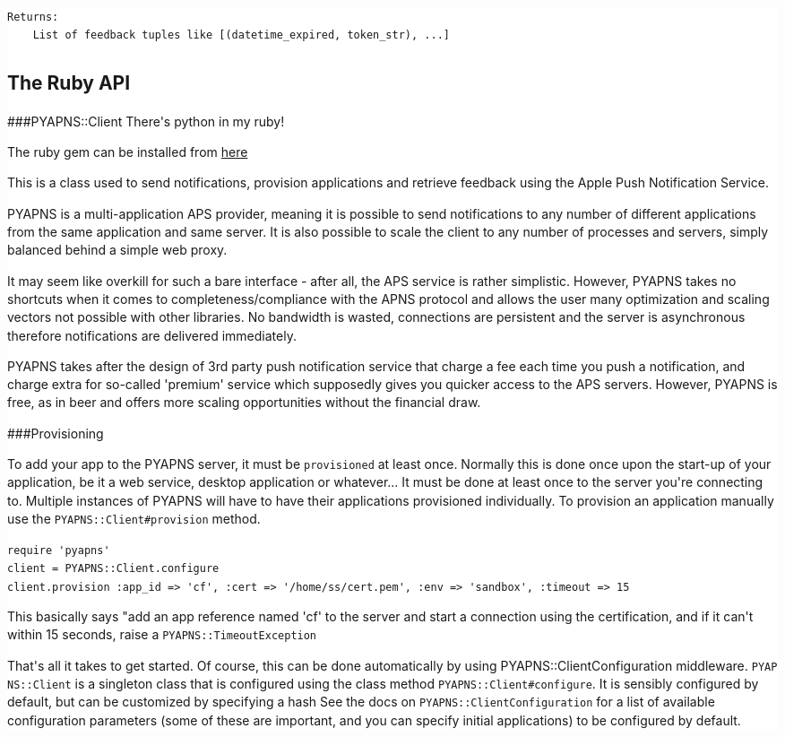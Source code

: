     Returns:
        List of feedback tuples like [(datetime_expired, token_str), ...]


## The Ruby API

###PYAPNS::Client
There's python in my ruby!

The ruby gem can be installed from [here](https://github.com/krasio/pyapns_gem)

This is a class used to send notifications, provision applications and
retrieve feedback using the Apple Push Notification Service.

PYAPNS is a multi-application APS provider, meaning it is possible to send
notifications to any number of different applications from the same application
and same server. It is also possible to scale the client to any number
of processes and servers, simply balanced behind a simple web proxy.

It may seem like overkill for such a bare interface - after all, the 
APS service is rather simplistic. However, PYAPNS takes no shortcuts when it
comes to completeness/compliance with the APNS protocol and allows the
user many optimization and scaling vectors not possible with other libraries.
No bandwidth is wasted, connections are persistent and the server is
asynchronous therefore notifications are delivered immediately.

PYAPNS takes after the design of 3rd party push notification service that
charge a fee each time you push a notification, and charge extra for so-called
'premium' service which supposedly gives you quicker access to the APS servers.
However, PYAPNS is free, as in beer and offers more scaling opportunities without
the financial draw.

###Provisioning

To add your app to the PYAPNS server, it must be `provisioned` at least once.
Normally this is done once upon the start-up of your application, be it a web
service, desktop application or whatever... It must be done at least once
to the server you're connecting to. Multiple instances of PYAPNS will have
to have their applications provisioned individually. To provision an application
manually use the `PYAPNS::Client#provision` method.

    require 'pyapns'
    client = PYAPNS::Client.configure
    client.provision :app_id => 'cf', :cert => '/home/ss/cert.pem', :env => 'sandbox', :timeout => 15

This basically says "add an app reference named 'cf' to the server and start
a connection using the certification, and if it can't within 15 seconds, 
raise a `PYAPNS::TimeoutException`

That's all it takes to get started. Of course, this can be done automatically
by using PYAPNS::ClientConfiguration middleware. `PYAPNS::Client` is a singleton
class that is configured using the class method `PYAPNS::Client#configure`. It
is sensibly configured by default, but can be customized by specifying a hash
See the docs on `PYAPNS::ClientConfiguration` for a list of available configuration
parameters (some of these are important, and you can specify initial applications)
to be configured by default.
